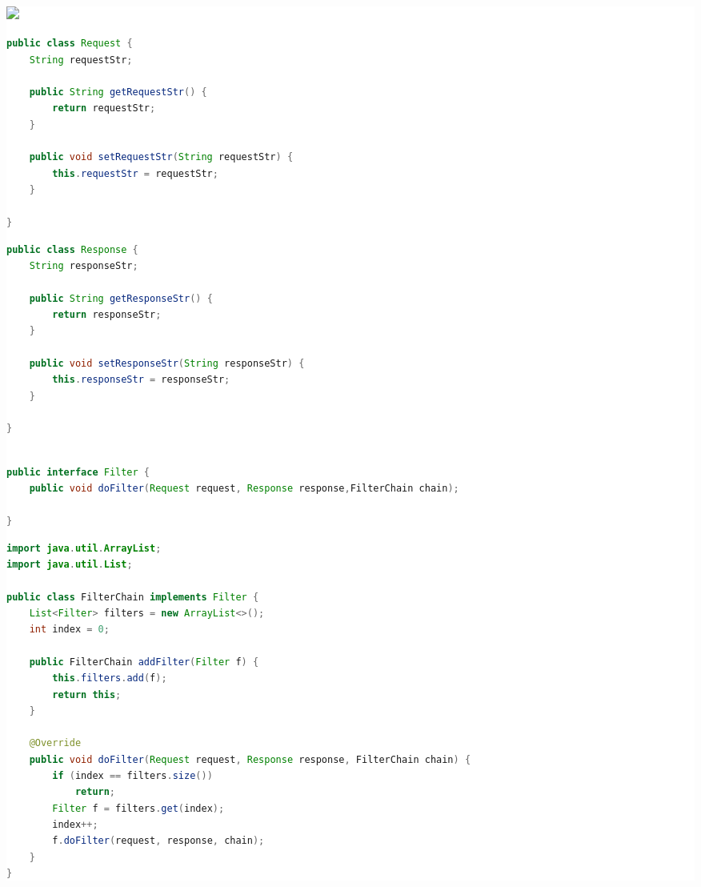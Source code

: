 ![](http://7xvdkv.com1.z0.glb.clouddn.com/image/design_pattern/chainOfResponsibility_filterChain.jpg)


```java
public class Request {
	String requestStr;

	public String getRequestStr() {
		return requestStr;
	}

	public void setRequestStr(String requestStr) {
		this.requestStr = requestStr;
	}

}
```

```java
public class Response {
	String responseStr;

	public String getResponseStr() {
		return responseStr;
	}

	public void setResponseStr(String responseStr) {
		this.responseStr = responseStr;
	}

}
```

```java

public interface Filter {
	public void doFilter(Request request, Response response,FilterChain chain);

}

```

```java
import java.util.ArrayList;
import java.util.List;

public class FilterChain implements Filter {
	List<Filter> filters = new ArrayList<>();
    int index = 0;

    public FilterChain addFilter(Filter f) {
        this.filters.add(f);
        return this;
    }

    @Override
    public void doFilter(Request request, Response response, FilterChain chain) {
        if (index == filters.size())
            return;
        Filter f = filters.get(index);
        index++;
        f.doFilter(request, response, chain);
    }
}
```

